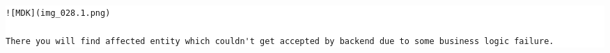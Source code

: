     ![MDK](img_028.1.png)

    There you will find affected entity which couldn't get accepted by backend due to some business logic failure.
